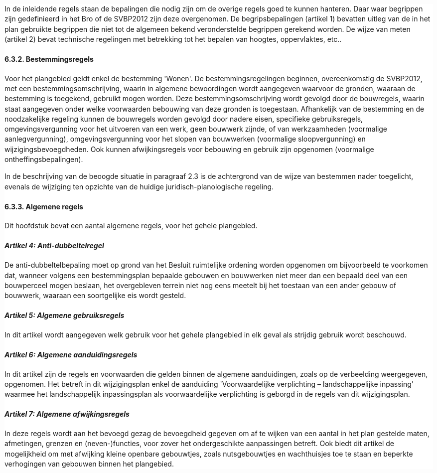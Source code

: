 In de inleidende regels staan de bepalingen die nodig zijn om de overige regels goed te kunnen hanteren. Daar waar begrippen zijn gedefinieerd in het Bro of de SVBP2012 zijn deze overgenomen. De begripsbepalingen (artikel 1) bevatten uitleg van de in het plan gebruikte begrippen die niet tot de algemeen bekend veronderstelde begrippen gerekend worden. De wijze van meten (artikel 2) bevat technische regelingen met betrekking tot het bepalen van hoogtes, oppervlaktes, etc..

#### <span id="page-31-5"></span>**6.3.2. Bestemmingsregels**

Voor het plangebied geldt enkel de bestemming 'Wonen'. De bestemmingsregelingen beginnen, overeenkomstig de SVBP2012, met een bestemmingsomschrijving, waarin in algemene bewoordingen wordt aangegeven waarvoor de gronden, waaraan de bestemming is toegekend, gebruikt mogen worden. Deze bestemmingsomschrijving wordt gevolgd door de bouwregels, waarin staat aangegeven onder welke voorwaarden bebouwing van deze gronden is toegestaan. Afhankelijk van de bestemming en de noodzakelijke regeling kunnen de bouwregels worden gevolgd door nadere eisen, specifieke gebruiksregels, omgevingsvergunning voor het uitvoeren van een werk, geen bouwwerk zijnde, of van werkzaamheden (voormalige aanlegvergunning), omgevingsvergunning voor het slopen van bouwwerken (voormalige sloopvergunning) en wijzigingsbevoegdheden. Ook kunnen afwijkingsregels voor bebouwing en gebruik zijn opgenomen (voormalige ontheffingsbepalingen).

In de beschrijving van de beoogde situatie in paragraaf 2.3 is de achtergrond van de wijze van bestemmen nader toegelicht, evenals de wijziging ten opzichte van de huidige juridisch-planologische regeling.

#### <span id="page-32-0"></span>**6.3.3. Algemene regels**

Dit hoofdstuk bevat een aantal algemene regels, voor het gehele plangebied.

#### *Artikel 4: Anti-dubbeltelregel*

De anti-dubbeltelbepaling moet op grond van het Besluit ruimtelijke ordening worden opgenomen om bijvoorbeeld te voorkomen dat, wanneer volgens een bestemmingsplan bepaalde gebouwen en bouwwerken niet meer dan een bepaald deel van een bouwperceel mogen beslaan, het overgebleven terrein niet nog eens meetelt bij het toestaan van een ander gebouw of bouwwerk, waaraan een soortgelijke eis wordt gesteld.

#### *Artikel 5: Algemene gebruiksregels*

In dit artikel wordt aangegeven welk gebruik voor het gehele plangebied in elk geval als strijdig gebruik wordt beschouwd.

#### *Artikel 6: Algemene aanduidingsregels*

In dit artikel zijn de regels en voorwaarden die gelden binnen de algemene aanduidingen, zoals op de verbeelding weergegeven, opgenomen. Het betreft in dit wijzigingsplan enkel de aanduiding 'Voorwaardelijke verplichting – landschappelijke inpassing' waarmee het landschappelijk inpassingsplan als voorwaardelijke verplichting is geborgd in de regels van dit wijzigingsplan.

#### *Artikel 7: Algemene afwijkingsregels*

In deze regels wordt aan het bevoegd gezag de bevoegdheid gegeven om af te wijken van een aantal in het plan gestelde maten, afmetingen, grenzen en (neven-)functies, voor zover het ondergeschikte aanpassingen betreft. Ook biedt dit artikel de mogelijkheid om met afwijking kleine openbare gebouwtjes, zoals nutsgebouwtjes en wachthuisjes toe te staan en beperkte verhogingen van gebouwen binnen het plangebied.
